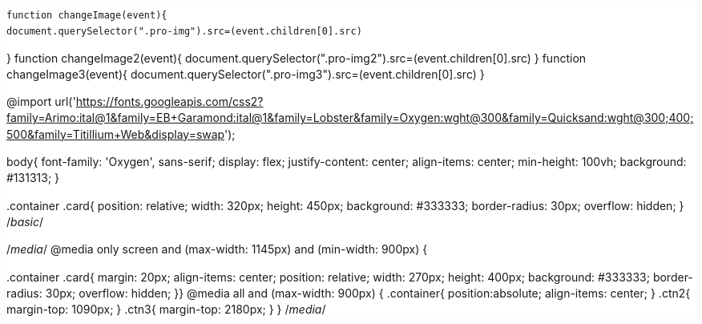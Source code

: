     function changeImage(event){
    document.querySelector(".pro-img").src=(event.children[0].src)
}
        function changeImage2(event){
    document.querySelector(".pro-img2").src=(event.children[0].src)
}
        function changeImage3(event){
    document.querySelector(".pro-img3").src=(event.children[0].src)
}
    </script>
</body>
</html>

@import url('https://fonts.googleapis.com/css2?family=Arimo:ital@1&family=EB+Garamond:ital@1&family=Lobster&family=Oxygen:wght@300&family=Quicksand:wght@300;400;500&family=Titillium+Web&display=swap');



body{
  font-family: 'Oxygen', sans-serif; 
  display: flex;
  justify-content: center;
  align-items: center;
  min-height: 100vh;
  background: #131313;
}

.container .card{
  position: relative;
  width: 320px;
  height: 450px;
  background: #333333;
  border-radius: 30px;
  overflow: hidden;
}
/*basic*/


/*media*/
@media only screen and (max-width: 1145px) and (min-width: 900px)  {
  
.container .card{
    margin: 20px;
     align-items: center;
  position: relative;
  width: 270px;
  height: 400px;
  background: #333333;
  border-radius: 30px;
  overflow: hidden;
    }}
@media all and (max-width: 900px) {
 .container{
        position:absolute;
    align-items: center;
 }
    .ctn2{
        margin-top: 1090px;
    }
    .ctn3{
        margin-top: 2180px;
    }
}
/*media*/
